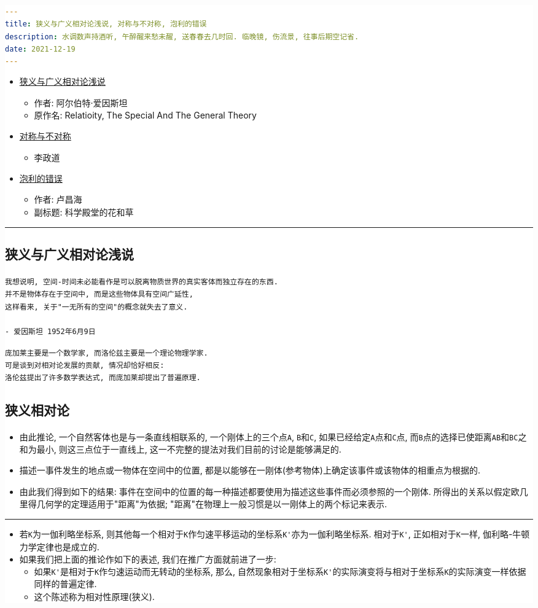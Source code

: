 ```yaml
---
title: 狭义与广义相对论浅说, 对称与不对称, 泡利的错误
description: 水调数声持酒听, 午醉醒来愁未醒, 送春春去几时回. 临晚镜, 伤流景, 往事后期空记省.
date: 2021-12-19
---
```


- [狭义与广义相对论浅说](https://book.douban.com/subject/1707050/)
  - 作者: 阿尔伯特·爱因斯坦
  - 原作名: Relatioity, The Special And The General Theory

- [对称与不对称](https://book.douban.com/subject/35358021/)
  - 李政道

- [泡利的错误](https://book.douban.com/subject/30333795/)
  - 作者: 卢昌海
  - 副标题: 科学殿堂的花和草

------------------

## 狭义与广义相对论浅说

```
我想说明, 空间-时间未必能看作是可以脱离物质世界的真实客体而独立存在的东西.
并不是物体存在于空间中, 而是这些物体具有空间广延性,
这样看来, 关于"一无所有的空间"的概念就失去了意义.

- 爱因斯坦 1952年6月9日
```

```
庞加莱主要是一个数学家, 而洛伦兹主要是一个理论物理学家.
可是谈到对相对论发展的贡献, 情况却恰好相反:
洛伦兹提出了许多数学表达式, 而庞加莱却提出了普遍原理.
```

## 狭义相对论

- 由此推论, 一个自然客体也是与一条直线相联系的, 一个刚体上的三个点`A`, `B`和`C`,
  如果已经给定`A`点和`C`点, 而`B`点的选择已使距离`AB`和`BC`之和为最小,
  则这三点位于一直线上, 这一不完整的提法对我们目前的讨论是能够满足的.

- 描述一事件发生的地点或一物体在空间中的位置,
  都是以能够在一刚体(参考物体)上确定该事件或该物体的相重点为根据的.

- 由此我们得到如下的结果:
  事件在空间中的位置的每一种描述都要使用为描述这些事件而必须参照的一个刚体.
  所得出的关系以假定欧几里得几何学的定理适用于"距离"为依据;
  "距离"在物理上一般习惯是以一刚体上的两个标记来表示.

---

- 若`K`为一伽利略坐标系, 则其他每一个相对于`K`作匀速平移运动的坐标系`K'`亦为一伽利略坐标系.
  相对于`K'`, 正如相对于`K`一样, 伽利略-牛顿力学定律也是成立的.
- 如果我们把上面的推论作如下的表述, 我们在推广方面就前进了一步:
  - 如果`K'`是相对于`K`作匀速运动而无转动的坐标系, 那么,
    自然现象相对于坐标系`K'`的实际演变将与相对于坐标系`K`的实际演变一样依据同样的普遍定律.
  - 这个陈述称为相对性原理(狭义).
